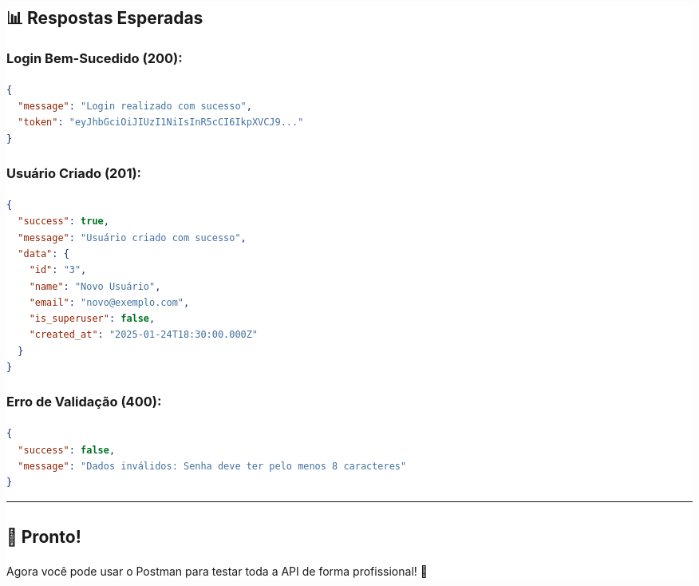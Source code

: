 
## 📊 Respostas Esperadas

### **Login Bem-Sucedido (200):**
```json
{
  "message": "Login realizado com sucesso",
  "token": "eyJhbGciOiJIUzI1NiIsInR5cCI6IkpXVCJ9..."
}
```

### **Usuário Criado (201):**
```json
{
  "success": true,
  "message": "Usuário criado com sucesso",
  "data": {
    "id": "3",
    "name": "Novo Usuário",
    "email": "novo@exemplo.com",
    "is_superuser": false,
    "created_at": "2025-01-24T18:30:00.000Z"
  }
}
```

### **Erro de Validação (400):**
```json
{
  "success": false,
  "message": "Dados inválidos: Senha deve ter pelo menos 8 caracteres"
}
```

---

## 🎉 Pronto!

Agora você pode usar o Postman para testar toda a API de forma profissional! 🚀